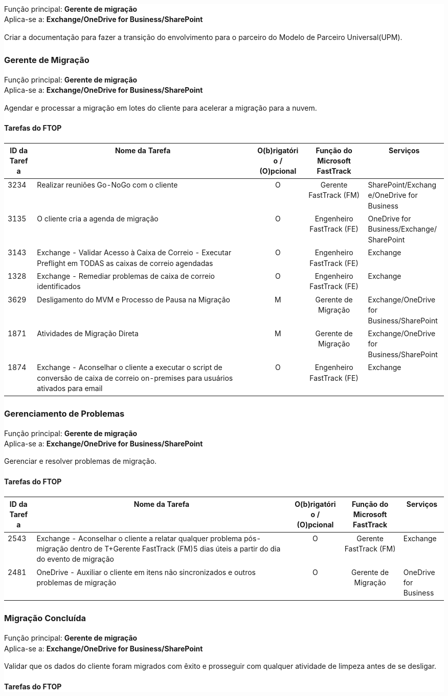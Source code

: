 Função principal: **Gerente de migração**  
Aplica-se a: **Exchange/OneDrive for Business/SharePoint**

Criar a documentação para fazer a transição do envolvimento para o parceiro do Modelo de Parceiro Universal(UPM).  

### Gerente de Migração

Função principal: **Gerente de migração**  
Aplica-se a: **Exchange/OneDrive for Business/SharePoint**

Agendar e processar a migração em lotes do cliente para acelerar a migração para a nuvem.  

#### Tarefas do FTOP

| ID da Tarefa | Nome da Tarefa                                                                                         | O(b)rigatório / (O)pcional |       Função do Microsoft FastTrack       | Serviços                                      |
| ------- | ------------------------------------------------------------------------------------------------- | :----------------------: | :------------------------: | --------------------------------------------- |
| 3234    | Realizar reuniões Go-NoGo com o cliente                                                               |            O             |     Gerente FastTrack (FM)      | SharePoint/Exchange/OneDrive for Business |
| 3135    | O cliente cria a agenda de migração                                                                |            O             |     Engenheiro FastTrack (FE)     | OneDrive for Business/Exchange/SharePoint |
| 3143    | Exchange - Validar Acesso à Caixa de Correio - Executar Preflight em TODAS as caixas de correio agendadas                     |            O             |     Engenheiro FastTrack (FE)     | Exchange                                      |
| 1328    | Exchange - Remediar problemas de caixa de correio identificados                                                  |            O             |     Engenheiro FastTrack (FE)     | Exchange                                      |
| 3629    | Desligamento do MVM e Processo de Pausa na Migração                                                     |            M             | Gerente de Migração | Exchange/OneDrive for Business/SharePoint |
| 1871    | Atividades de Migração Direta                                                                      |            M             | Gerente de Migração | Exchange/OneDrive for Business/SharePoint |
| 1874    | Exchange - Aconselhar o cliente a executar o script de conversão de caixa de correio on-premises para usuários ativados para email |            O             |     Engenheiro FastTrack (FE)     | Exchange                                      |

### Gerenciamento de Problemas

Função principal: **Gerente de migração**  
Aplica-se a: **Exchange/OneDrive for Business/SharePoint**

Gerenciar e resolver problemas de migração.  

#### Tarefas do FTOP

| ID da Tarefa | Nome da Tarefa                                                                                                               | O(b)rigatório / (O)pcional |       Função do Microsoft FastTrack       | Serviços              |
| ------- | ----------------------------------------------------------------------------------------------------------------------- | :----------------------: | :------------------------: | --------------------- |
| 2543    | Exchange - Aconselhar o cliente a relatar qualquer problema pós-migração dentro de T+Gerente FastTrack (FM)5 dias úteis a partir do dia do evento de migração |            O             |     Gerente FastTrack (FM)      | Exchange              |
| 2481    | OneDrive - Auxiliar o cliente em itens não sincronizados e outros problemas de migração                                       |            O             | Gerente de Migração | OneDrive for Business |

### Migração Concluída

Função principal: **Gerente de migração**  
Aplica-se a: **Exchange/OneDrive for Business/SharePoint**

Validar que os dados do cliente foram migrados com êxito e prosseguir com qualquer atividade de limpeza antes de se desligar.  

#### Tarefas do FTOP

